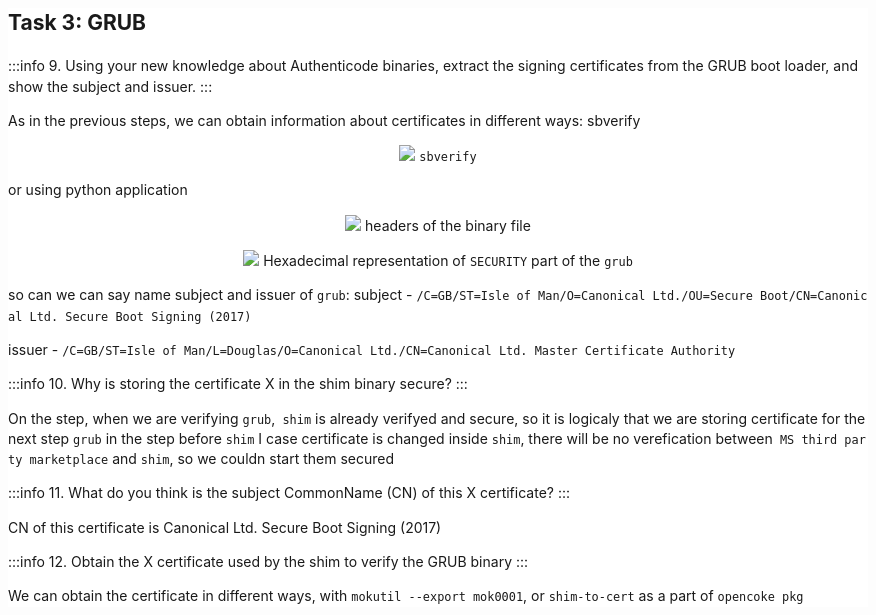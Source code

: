 ## Task 3: GRUB

:::info
9. Using your new knowledge about Authenticode binaries, extract the signing certificates from the GRUB boot loader, and show the subject and issuer.
:::

As in the previous steps, we can obtain information about certificates in different ways:
sbverify
<center>

![](https://i.imgur.com/GgcQciu.png)
`sbverify`
</center>

or using python application
<center>

![](https://i.imgur.com/iEEauqv.png)
headers of the binary file
</center>

<center>

![](https://i.imgur.com/UMTf7ty.png)
Hexadecimal representation of `SECURITY` part of the `grub`
</center>

so can we can say name subject and issuer of `grub`:
subject - ``/C=GB/ST=Isle of Man/O=Canonical Ltd./OU=Secure Boot/CN=Canonical Ltd. Secure Boot Signing (2017)``

issuer - `/C=GB/ST=Isle of Man/L=Douglas/O=Canonical Ltd./CN=Canonical Ltd. Master Certificate Authority`

:::info
10. Why is storing the certificate X in the shim binary secure?
:::

On the step, when we are verifying `grub`,` shim` is already verifyed and secure, so it is logicaly that we are storing certificate for the next step `grub` in the step before `shim`
I case certificate is changed inside `shim`, there will be no verefication between` MS third party marketplace` and `shim`, so we couldn start them secured

:::info
11. What do you think is the subject CommonName (CN) of this X certificate?
:::

CN of this certificate  is Canonical Ltd. Secure Boot Signing (2017)

:::info
12. Obtain the X certificate used by the shim to verify the GRUB binary
:::

We can obtain the certificate in different ways, with `mokutil --export mok0001`, or `shim-to-cert` as a part of `opencoke pkg`
